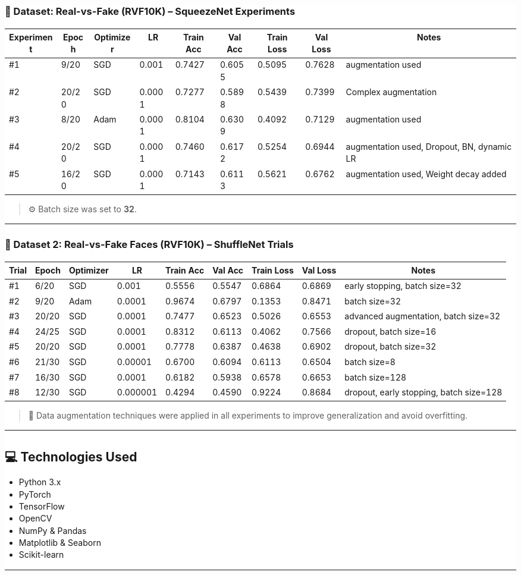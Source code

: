 
### 🧪 Dataset: Real-vs-Fake (RVF10K) – SqueezeNet Experiments

| Experiment | Epoch | Optimizer | LR     | Train Acc | Val Acc | Train Loss | Val Loss | Notes |
|------------|-------|-----------|--------|-----------|---------|------------|----------|-------|
| #1         | 9/20  | SGD       | 0.001  | 0.7427    | 0.6055  | 0.5095     | 0.7628   | augmentation used |
| #2         | 20/20 | SGD       | 0.0001 | 0.7277    | 0.5898  | 0.5439     | 0.7399   | Complex augmentation |
| #3         | 8/20  | Adam      | 0.0001 | 0.8104    | 0.6309  | 0.4092     | 0.7129   | augmentation used |
| #4         | 20/20 | SGD       | 0.0001 | 0.7460    | 0.6172  | 0.5254     | 0.6944   | augmentation used, Dropout, BN, dynamic LR |
| #5         | 16/20 | SGD       | 0.0001 | 0.7143    | 0.6113  | 0.5621     | 0.6762   | augmentation used, Weight decay added |

> ⚙️ Batch size was set to **32**.

---
### 🧪 Dataset 2: Real-vs-Fake Faces (RVF10K) – ShuffleNet Trials

| Trial | Epoch  | Optimizer | LR       | Train Acc | Val Acc | Train Loss | Val Loss | Notes                                      |
|-------|--------|-----------|----------|-----------|---------|------------|----------|--------------------------------------------|
| #1    | 6/20   | SGD       | 0.001    | 0.5556    | 0.5547  | 0.6864     | 0.6869   | early stopping, batch size=32              |
| #2    | 9/20   | Adam      | 0.0001   | 0.9674    | 0.6797  | 0.1353     | 0.8471   | batch size=32                              |
| #3    | 20/20  | SGD       | 0.0001   | 0.7477    | 0.6523  | 0.5026     | 0.6553   | advanced augmentation, batch size=32       |
| #4    | 24/25  | SGD       | 0.0001   | 0.8312    | 0.6113  | 0.4062     | 0.7566   | dropout, batch size=16                     |
| #5    | 20/20  | SGD       | 0.0001   | 0.7778    | 0.6387  | 0.4638     | 0.6902   | dropout, batch size=32                     |
| #6    | 21/30  | SGD       | 0.00001  | 0.6700    | 0.6094  | 0.6113     | 0.6504   | batch size=8                               |
| #7    | 16/30  | SGD       | 0.0001   | 0.6182    | 0.5938  | 0.6578     | 0.6653   | batch size=128                             |
| #8    | 12/30  | SGD       | 0.000001 | 0.4294    | 0.4590  | 0.9224     | 0.8684   | dropout, early stopping, batch size=128    |

> 📌 Data augmentation techniques were applied in all experiments to improve generalization and avoid overfitting.
---

## 💻 Technologies Used

- Python 3.x
- PyTorch 
- TensorFlow 
- OpenCV
- NumPy & Pandas
- Matplotlib & Seaborn
- Scikit-learn

---